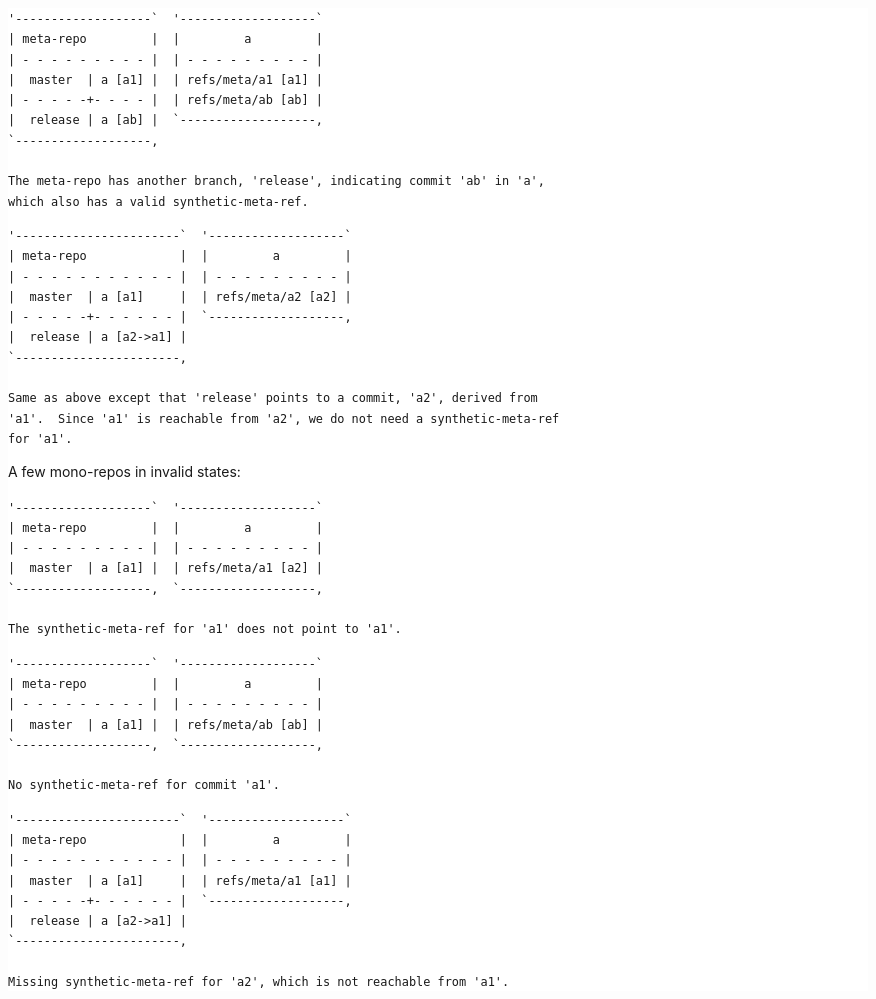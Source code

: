 ```
'-------------------`  '-------------------`
| meta-repo         |  |         a         |
| - - - - - - - - - |  | - - - - - - - - - |
|  master  | a [a1] |  | refs/meta/a1 [a1] |
| - - - - -+- - - - |  | refs/meta/ab [ab] |
|  release | a [ab] |  `-------------------,
`-------------------,

The meta-repo has another branch, 'release', indicating commit 'ab' in 'a',
which also has a valid synthetic-meta-ref.
```

```
'-----------------------`  '-------------------`
| meta-repo             |  |         a         |
| - - - - - - - - - - - |  | - - - - - - - - - |
|  master  | a [a1]     |  | refs/meta/a2 [a2] |
| - - - - -+- - - - - - |  `-------------------,
|  release | a [a2->a1] |
`-----------------------,

Same as above except that 'release' points to a commit, 'a2', derived from
'a1'.  Since 'a1' is reachable from 'a2', we do not need a synthetic-meta-ref
for 'a1'.
```

A few mono-repos in invalid states:

```
'-------------------`  '-------------------`
| meta-repo         |  |         a         |
| - - - - - - - - - |  | - - - - - - - - - |
|  master  | a [a1] |  | refs/meta/a1 [a2] |
`-------------------,  `-------------------,

The synthetic-meta-ref for 'a1' does not point to 'a1'.
```

```
'-------------------`  '-------------------`
| meta-repo         |  |         a         |
| - - - - - - - - - |  | - - - - - - - - - |
|  master  | a [a1] |  | refs/meta/ab [ab] |
`-------------------,  `-------------------,

No synthetic-meta-ref for commit 'a1'.
```

```
'-----------------------`  '-------------------`
| meta-repo             |  |         a         |
| - - - - - - - - - - - |  | - - - - - - - - - |
|  master  | a [a1]     |  | refs/meta/a1 [a1] |
| - - - - -+- - - - - - |  `-------------------,
|  release | a [a2->a1] |
`-----------------------,

Missing synthetic-meta-ref for 'a2', which is not reachable from 'a1'.
```
